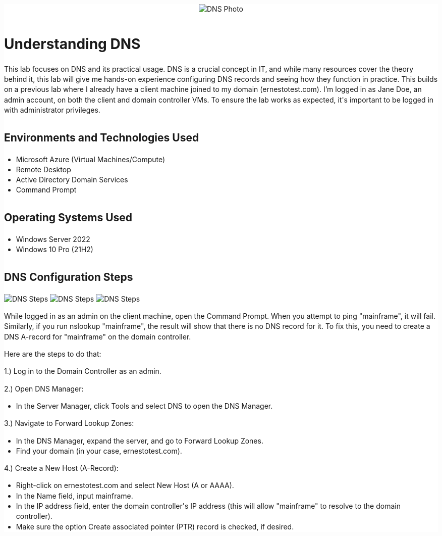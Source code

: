 <p align="center">
<img src="https://i.imgur.com/MwrkwEQ.png" alt="DNS Photo"/>
</p>

<h1>Understanding DNS</h1>
This lab focuses on DNS and its practical usage. DNS is a crucial concept in IT, and while many resources cover the theory behind it, this lab will give me hands-on experience configuring DNS records and seeing how they function in practice. This builds on a previous lab where I already have a client machine joined to my domain (ernestotest.com). I’m logged in as Jane Doe, an admin account, on both the client and domain controller VMs. To ensure the lab works as expected, it's important to be logged in with administrator privileges. <br />

<h2>Environments and Technologies Used</h2>

- Microsoft Azure (Virtual Machines/Compute)
- Remote Desktop
- Active Directory Domain Services
- Command Prompt

<h2>Operating Systems Used </h2>

- Windows Server 2022
- Windows 10 Pro (21H2)

<h2>DNS Configuration Steps</h2>

<p>
<img src="https://i.imgur.com/5pjgtVz.png" height="80%" width="80%" alt="DNS Steps"/>
<img src="https://i.imgur.com/Zl04Jyt.png" height="80%" width="80%" alt="DNS Steps"/>
<img src="https://i.imgur.com/96xUgLF.png" height="80%" width="80%" alt="DNS Steps"/>
</p>
<p>
While logged in as an admin on the client machine, open the Command Prompt. When you attempt to ping "mainframe", it will fail. Similarly, if you run nslookup "mainframe", the result will show that there is no DNS record for it. To fix this, you need to create a DNS A-record for "mainframe" on the domain controller.

Here are the steps to do that:

1.) Log in to the Domain Controller as an admin.

2.) Open DNS Manager:
- In the Server Manager, click Tools and select DNS to open the DNS Manager.

3.) Navigate to Forward Lookup Zones:
- In the DNS Manager, expand the server, and go to Forward Lookup Zones.
- Find your domain (in your case, ernestotest.com).

4.) Create a New Host (A-Record):
- Right-click on ernestotest.com and select New Host (A or AAAA).
- In the Name field, input mainframe.
- In the IP address field, enter the domain controller's IP address (this will allow "mainframe" to resolve to the domain controller).
- Make sure the option Create associated pointer (PTR) record is checked, if desired.
